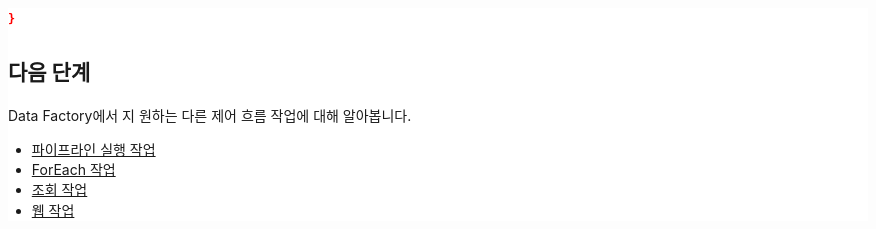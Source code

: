 ```json
}
```

## <a name="next-steps"></a>다음 단계
Data Factory에서 지 원하는 다른 제어 흐름 작업에 대해 알아봅니다.

- [파이프라인 실행 작업](control-flow-execute-pipeline-activity.md)
- [ForEach 작업](control-flow-for-each-activity.md)
- [조회 작업](control-flow-lookup-activity.md)
- [웹 작업](control-flow-web-activity.md)
